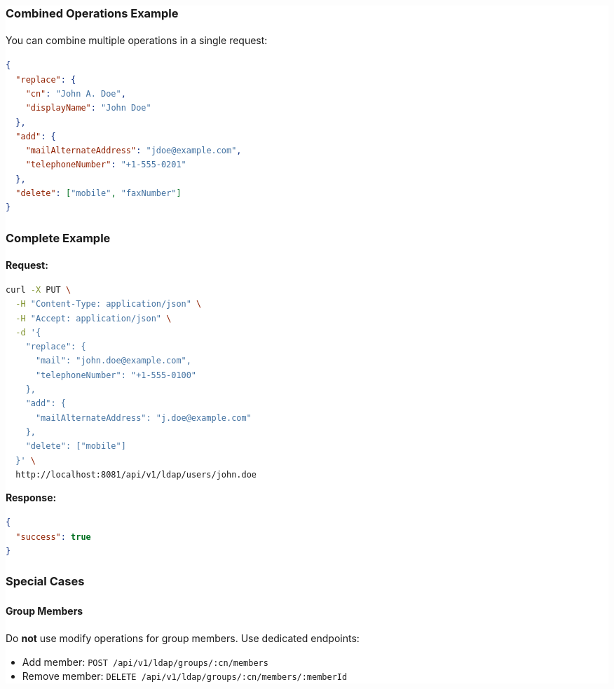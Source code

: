 ### Combined Operations Example

You can combine multiple operations in a single request:

```json
{
  "replace": {
    "cn": "John A. Doe",
    "displayName": "John Doe"
  },
  "add": {
    "mailAlternateAddress": "jdoe@example.com",
    "telephoneNumber": "+1-555-0201"
  },
  "delete": ["mobile", "faxNumber"]
}
```

### Complete Example

**Request:**

```bash
curl -X PUT \
  -H "Content-Type: application/json" \
  -H "Accept: application/json" \
  -d '{
    "replace": {
      "mail": "john.doe@example.com",
      "telephoneNumber": "+1-555-0100"
    },
    "add": {
      "mailAlternateAddress": "j.doe@example.com"
    },
    "delete": ["mobile"]
  }' \
  http://localhost:8081/api/v1/ldap/users/john.doe
```

**Response:**

```json
{
  "success": true
}
```

### Special Cases

#### Group Members

Do **not** use modify operations for group members. Use dedicated endpoints:

- Add member: `POST /api/v1/ldap/groups/:cn/members`
- Remove member: `DELETE /api/v1/ldap/groups/:cn/members/:memberId`
